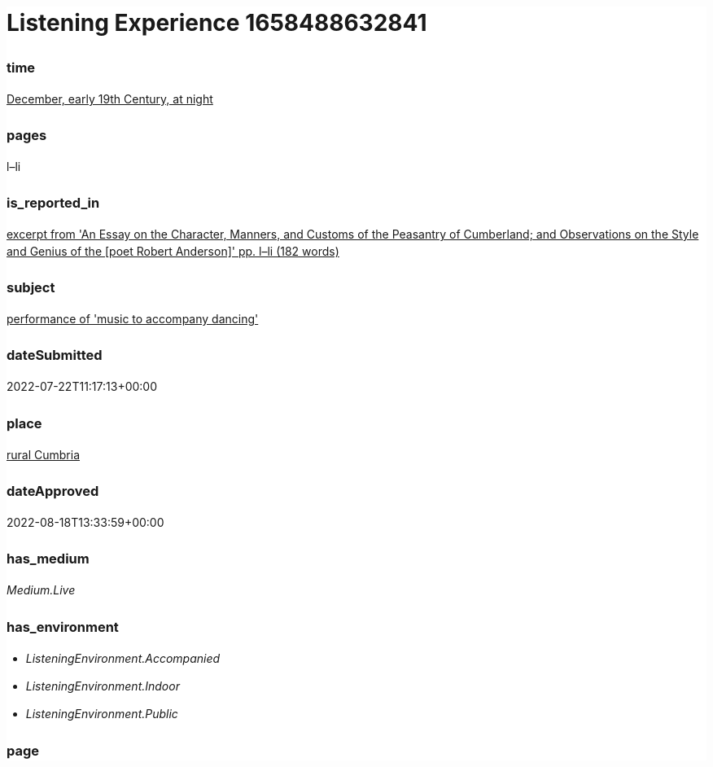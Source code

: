 # Listening Experience 1658488632841

### time


[December, early 19th Century, at night](#December-early-19th-Century-at-night)

### pages


l–li

### is_reported_in


[excerpt from 'An Essay on the Character, Manners, and Customs of the Peasantry of Cumberland; and Observations on the Style and Genius of the [poet Robert Anderson]' pp. l–li (182 words)](#excerpt-from-'An-Essay-on-the-Character-Manners-and-Customs-of-the-Peasantry-of-Cumberland;-and-Observations-on-the-Style-and-Genius-of-the-[poet-Robert-Anderson]'-pp.-l–li-(182-words))

### subject


[performance of 'music to accompany dancing'](#performance-of-'music-to-accompany-dancing')

### dateSubmitted


2022-07-22T11:17:13+00:00

### place


[rural Cumbria](#rural-Cumbria)

### dateApproved


2022-08-18T13:33:59+00:00

### has_medium


*Medium.Live*

### has_environment

 - *ListeningEnvironment.Accompanied*

 - *ListeningEnvironment.Indoor*

 - *ListeningEnvironment.Public*

### page

